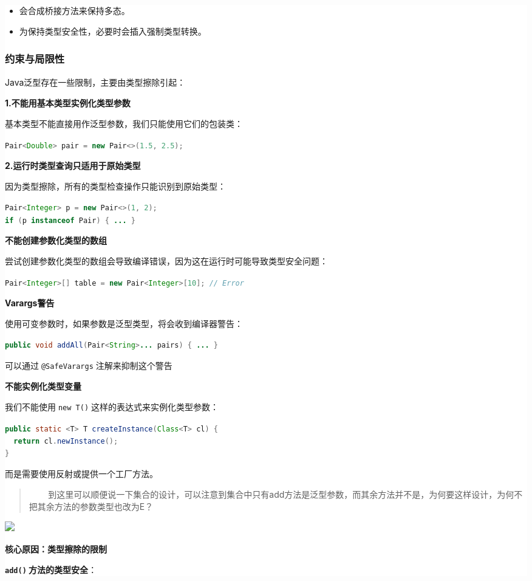 - 会合成桥接方法来保持多态。

- 为保持类型安全性，必要时会插入强制类型转换。

### 约束与局限性

Java泛型存在一些限制，主要由类型擦除引起：

**1.不能用基本类型实例化类型参数**

基本类型不能直接用作泛型参数，我们只能使用它们的包装类：

```java
Pair<Double> pair = new Pair<>(1.5, 2.5);
```

**2.运行时类型查询只适用于原始类型**

因为类型擦除，所有的类型检查操作只能识别到原始类型：

```java
Pair<Integer> p = new Pair<>(1, 2);
if (p instanceof Pair) { ... }
```

**不能创建参数化类型的数组**

尝试创建参数化类型的数组会导致编译错误，因为这在运行时可能导致类型安全问题：

```java
Pair<Integer>[] table = new Pair<Integer>[10]; // Error
```

**Varargs警告**

使用可变参数时，如果参数是泛型类型，将会收到编译器警告：

```java
public void addAll(Pair<String>... pairs) { ... }
```

可以通过 `@SafeVarargs` 注解来抑制这个警告

**不能实例化类型变量**

我们不能使用 `new T()` 这样的表达式来实例化类型参数：

```java
public static <T> T createInstance(Class<T> cl) {
  return cl.newInstance(); 
}
```

而是需要使用反射或提供一个工厂方法。

>         到这里可以顺便说一下集合的设计，可以注意到集合中只有add方法是泛型参数，而其余方法并不是，为何要这样设计，为何不把其余方法的参数类型也改为E？

![](C:\Users\Administrator\AppData\Roaming\marktext\images\2025-05-15-10-58-11-image.png)

**核心原因：类型擦除的限制**

**`add()` 方法的类型安全**：
